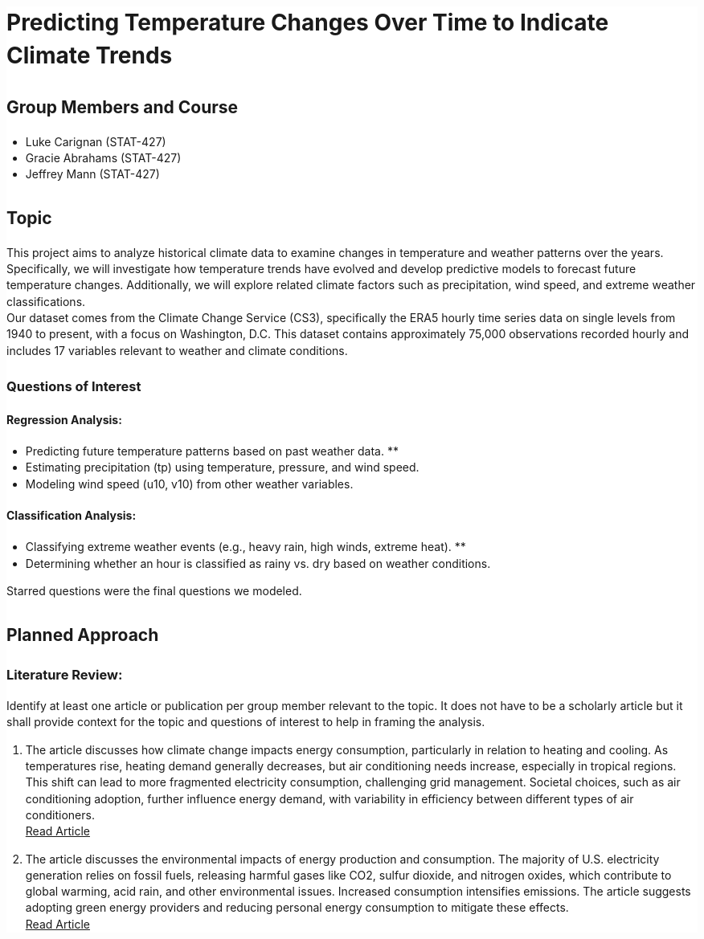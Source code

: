 # Predicting Temperature Changes Over Time to Indicate Climate Trends

## Group Members and Course
- Luke Carignan (STAT-427)
- Gracie Abrahams (STAT-427)
- Jeffrey Mann (STAT-427)

## Topic
This project aims to analyze historical climate data to examine changes in temperature and weather patterns over the years. Specifically, we will investigate how temperature trends have evolved and develop predictive models to forecast future temperature changes. Additionally, we will explore related climate factors such as precipitation, wind speed, and extreme weather classifications.  
Our dataset comes from the Climate Change Service (CS3), specifically the ERA5 hourly time series data on single levels from 1940 to present, with a focus on Washington, D.C. This dataset contains approximately 75,000 observations recorded hourly and includes 17 variables relevant to weather and climate conditions.

### Questions of Interest
#### Regression Analysis:
- Predicting future temperature patterns based on past weather data. **
- Estimating precipitation (tp) using temperature, pressure, and wind speed.
- Modeling wind speed (u10, v10) from other weather variables.

#### Classification Analysis:
- Classifying extreme weather events (e.g., heavy rain, high winds, extreme heat). **
- Determining whether an hour is classified as rainy vs. dry based on weather conditions.

Starred questions were the final questions we modeled.

## Planned Approach
### Literature Review:
Identify at least one article or publication per group member relevant to the topic. It does not have to be a scholarly article but it shall provide context for the topic and questions of interest to help in framing the analysis.

1. The article discusses how climate change impacts energy consumption, particularly in relation to heating and cooling. As temperatures rise, heating demand generally decreases, but air conditioning needs increase, especially in tropical regions. This shift can lead to more fragmented electricity consumption, challenging grid management. Societal choices, such as air conditioning adoption, further influence energy demand, with variability in efficiency between different types of air conditioners.  
   [Read Article](https://www.polytechnique-insights.com/en/columns/planet/how-climate-change-will-affect-our-energy-consumption/#:~:text=And%20yet%20our%20heating%20needs,the%20electricity%20system%20to%20manage.)

2. The article discusses the environmental impacts of energy production and consumption. The majority of U.S. electricity generation relies on fossil fuels, releasing harmful gases like CO2, sulfur dioxide, and nitrogen oxides, which contribute to global warming, acid rain, and other environmental issues. Increased consumption intensifies emissions. The article suggests adopting green energy providers and reducing personal energy consumption to mitigate these effects.  
   [Read Article](https://justenergy.com/blog/impact-of-energy-production-consumption-environment/)
